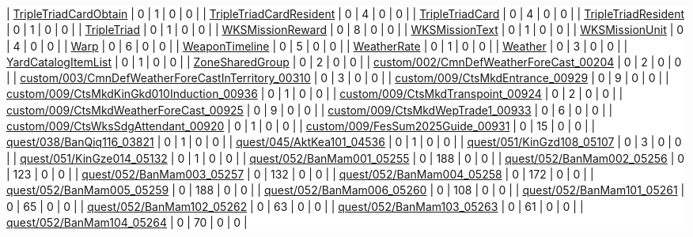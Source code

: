 | [TripleTriadCardObtain](TripleTriadCardObtain) |       0 |       1 |       0 |        0 |
| [TripleTriadCardResident](TripleTriadCardResident) |       0 |       4 |       0 |        0 |
| [TripleTriadCard](TripleTriadCard) |       0 |       4 |       0 |        0 |
| [TripleTriadResident](TripleTriadResident) |       0 |       1 |       0 |        0 |
| [TripleTriad](TripleTriad) |       0 |       1 |       0 |        0 |
| [WKSMissionReward](WKSMissionReward) |       0 |       8 |       0 |        0 |
| [WKSMissionText](WKSMissionText) |       0 |       1 |       0 |        0 |
| [WKSMissionUnit](WKSMissionUnit) |       0 |       4 |       0 |        0 |
| [Warp](Warp) |       0 |       6 |       0 |        0 |
| [WeaponTimeline](WeaponTimeline) |       0 |       5 |       0 |        0 |
| [WeatherRate](WeatherRate) |       0 |       1 |       0 |        0 |
| [Weather](Weather) |       0 |       3 |       0 |        0 |
| [YardCatalogItemList](YardCatalogItemList) |       0 |       1 |       0 |        0 |
| [ZoneSharedGroup](ZoneSharedGroup) |       0 |       2 |       0 |        0 |
| [custom/002/CmnDefWeatherForeCast_00204](custom/002/CmnDefWeatherForeCast_00204) |       0 |       2 |       0 |        0 |
| [custom/003/CmnDefWeatherForeCastInTerritory_00310](custom/003/CmnDefWeatherForeCastInTerritory_00310) |       0 |       3 |       0 |        0 |
| [custom/009/CtsMkdEntrance_00929](custom/009/CtsMkdEntrance_00929) |       0 |       9 |       0 |        0 |
| [custom/009/CtsMkdKinGkd010Induction_00936](custom/009/CtsMkdKinGkd010Induction_00936) |       0 |       1 |       0 |        0 |
| [custom/009/CtsMkdTranspoint_00924](custom/009/CtsMkdTranspoint_00924) |       0 |       2 |       0 |        0 |
| [custom/009/CtsMkdWeatherForeCast_00925](custom/009/CtsMkdWeatherForeCast_00925) |       0 |       9 |       0 |        0 |
| [custom/009/CtsMkdWepTrade1_00933](custom/009/CtsMkdWepTrade1_00933) |       0 |       6 |       0 |        0 |
| [custom/009/CtsWksSdgAttendant_00920](custom/009/CtsWksSdgAttendant_00920) |       0 |       1 |       0 |        0 |
| [custom/009/FesSum2025Guide_00931](custom/009/FesSum2025Guide_00931) |       0 |      15 |       0 |        0 |
| [quest/038/BanQiq116_03821](quest/038/BanQiq116_03821) |       0 |       1 |       0 |        0 |
| [quest/045/AktKea101_04536](quest/045/AktKea101_04536) |       0 |       1 |       0 |        0 |
| [quest/051/KinGzd108_05107](quest/051/KinGzd108_05107) |       0 |       3 |       0 |        0 |
| [quest/051/KinGze014_05132](quest/051/KinGze014_05132) |       0 |       1 |       0 |        0 |
| [quest/052/BanMam001_05255](quest/052/BanMam001_05255) |       0 |     188 |       0 |        0 |
| [quest/052/BanMam002_05256](quest/052/BanMam002_05256) |       0 |     123 |       0 |        0 |
| [quest/052/BanMam003_05257](quest/052/BanMam003_05257) |       0 |     132 |       0 |        0 |
| [quest/052/BanMam004_05258](quest/052/BanMam004_05258) |       0 |     172 |       0 |        0 |
| [quest/052/BanMam005_05259](quest/052/BanMam005_05259) |       0 |     188 |       0 |        0 |
| [quest/052/BanMam006_05260](quest/052/BanMam006_05260) |       0 |     108 |       0 |        0 |
| [quest/052/BanMam101_05261](quest/052/BanMam101_05261) |       0 |      65 |       0 |        0 |
| [quest/052/BanMam102_05262](quest/052/BanMam102_05262) |       0 |      63 |       0 |        0 |
| [quest/052/BanMam103_05263](quest/052/BanMam103_05263) |       0 |      61 |       0 |        0 |
| [quest/052/BanMam104_05264](quest/052/BanMam104_05264) |       0 |      70 |       0 |        0 |